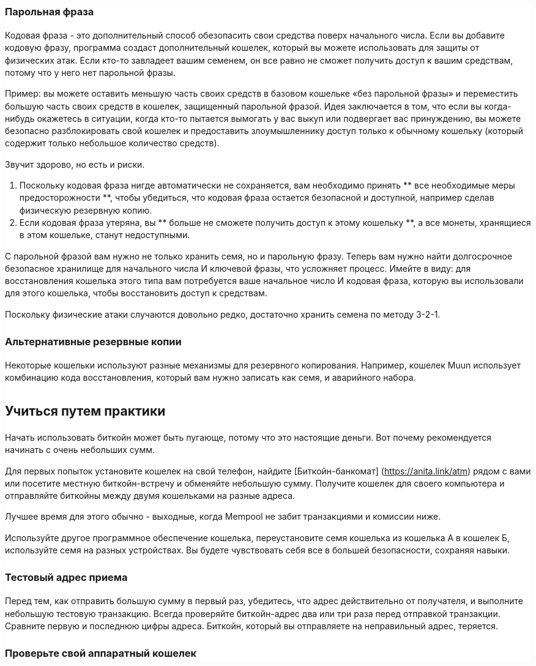 ### Парольная фраза
Кодовая фраза - это дополнительный способ обезопасить свои средства поверх начального числа. Если вы добавите кодовую фразу, программа создаст дополнительный кошелек, который вы можете использовать для защиты от физических атак. Если кто-то завладеет вашим семенем, он все равно не сможет получить доступ к вашим средствам, потому что у него нет парольной фразы.

Пример: вы можете оставить меньшую часть своих средств в базовом кошельке «без парольной фразы» и переместить большую часть своих средств в кошелек, защищенный парольной фразой. Идея заключается в том, что если вы когда-нибудь окажетесь в ситуации, когда кто-то пытается вымогать у вас выкуп или подвергает вас принуждению, вы можете безопасно разблокировать свой кошелек и предоставить злоумышленнику доступ только к обычному кошельку (который содержит только небольшое количество средств).

Звучит здорово, но есть и риски.

1. Поскольку кодовая фраза нигде автоматически не сохраняется, вам необходимо принять ** все необходимые меры предосторожности **, чтобы убедиться, что кодовая фраза остается безопасной и доступной, например сделав физическую резервную копию.
2. Если кодовая фраза утеряна, вы ** больше не сможете получить доступ к этому кошельку **, а все монеты, хранящиеся в этом кошельке, станут недоступными.

С парольной фразой вам нужно не только хранить семя, но и парольную фразу. Теперь вам нужно найти долгосрочное безопасное хранилище для начального числа И ключевой фразы, что усложняет процесс. Имейте в виду: для восстановления кошелька этого типа вам потребуется ваше начальное число И кодовая фраза, которую вы использовали для этого кошелька, чтобы восстановить доступ к средствам.

Поскольку физические атаки случаются довольно редко, достаточно хранить семена по методу 3-2-1.

### Альтернативные резервные копии
Некоторые кошельки используют разные механизмы для резервного копирования. Например, кошелек Muun использует комбинацию кода восстановления, который вам нужно записать как семя, и аварийного набора.

## Учиться путем практики
Начать использовать биткойн может быть пугающе, потому что это настоящие деньги. Вот почему рекомендуется начинать с очень небольших сумм.

Для первых попыток установите кошелек на свой телефон, найдите [Биткойн-банкомат] (https://anita.link/atm) рядом с вами или посетите местную биткойн-встречу и обменяйте небольшую сумму. Получите кошелек для своего компьютера и отправляйте биткойны между двумя кошельками на разные адреса.

Лучшее время для этого обычно - выходные, когда Mempool не забит транзакциями и комиссии ниже.

Используйте другое программное обеспечение кошелька, переустановите семя кошелька из кошелька А в кошелек Б, используйте семя на разных устройствах. Вы будете чувствовать себя все в большей безопасности, сохраняя навыки.

### Тестовый адрес приема
Перед тем, как отправить большую сумму в первый раз, убедитесь, что адрес действительно от получателя, и выполните небольшую тестовую транзакцию. Всегда проверяйте биткойн-адрес два или три раза перед отправкой транзакции. Сравните первую и последнюю цифры адреса. Биткойн, который вы отправляете на неправильный адрес, теряется.

### Проверьте свой аппаратный кошелек


[^70]: Анита Пош
[^71]: [Источник @ElectrumWallet] (https://twitter.com/ElectrumWallet/status/1144678604523147265?s=20)